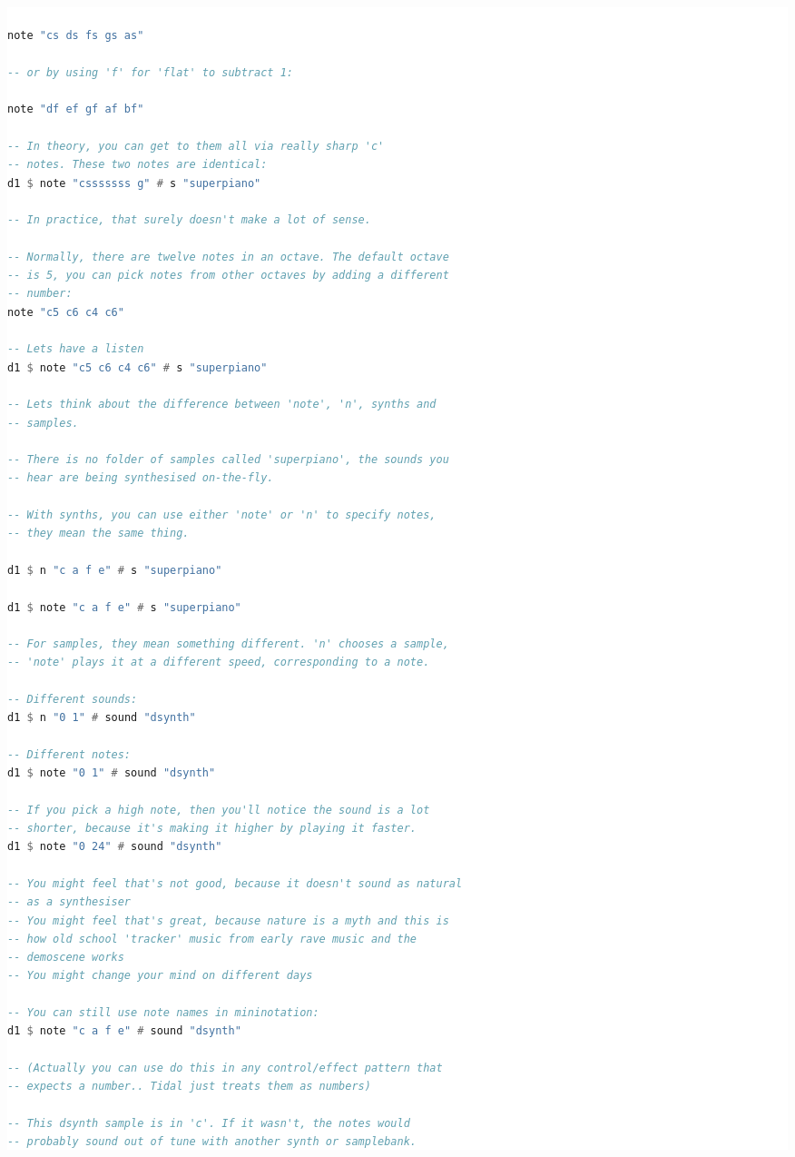```haskell

note "cs ds fs gs as"

-- or by using 'f' for 'flat' to subtract 1:

note "df ef gf af bf"

-- In theory, you can get to them all via really sharp 'c'
-- notes. These two notes are identical:
d1 $ note "csssssss g" # s "superpiano"

-- In practice, that surely doesn't make a lot of sense.

-- Normally, there are twelve notes in an octave. The default octave
-- is 5, you can pick notes from other octaves by adding a different
-- number:
note "c5 c6 c4 c6"

-- Lets have a listen
d1 $ note "c5 c6 c4 c6" # s "superpiano"

-- Lets think about the difference between 'note', 'n', synths and
-- samples.

-- There is no folder of samples called 'superpiano', the sounds you
-- hear are being synthesised on-the-fly.

-- With synths, you can use either 'note' or 'n' to specify notes,
-- they mean the same thing.

d1 $ n "c a f e" # s "superpiano"

d1 $ note "c a f e" # s "superpiano"

-- For samples, they mean something different. 'n' chooses a sample,
-- 'note' plays it at a different speed, corresponding to a note.

-- Different sounds:
d1 $ n "0 1" # sound "dsynth"

-- Different notes:
d1 $ note "0 1" # sound "dsynth"

-- If you pick a high note, then you'll notice the sound is a lot
-- shorter, because it's making it higher by playing it faster.
d1 $ note "0 24" # sound "dsynth"

-- You might feel that's not good, because it doesn't sound as natural
-- as a synthesiser
-- You might feel that's great, because nature is a myth and this is
-- how old school 'tracker' music from early rave music and the
-- demoscene works
-- You might change your mind on different days

-- You can still use note names in mininotation:
d1 $ note "c a f e" # sound "dsynth"

-- (Actually you can use do this in any control/effect pattern that
-- expects a number.. Tidal just treats them as numbers)

-- This dsynth sample is in 'c'. If it wasn't, the notes would
-- probably sound out of tune with another synth or samplebank.

```